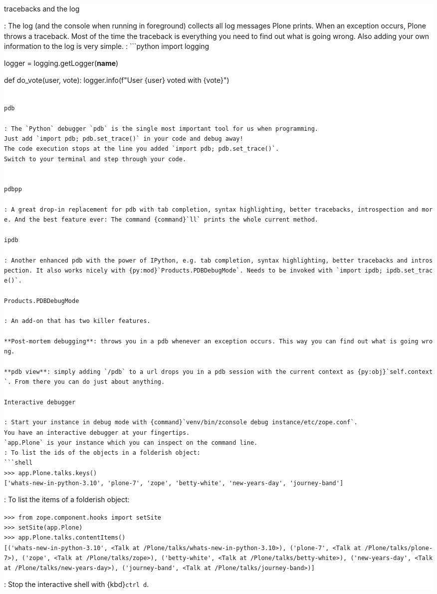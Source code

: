 tracebacks and the log

: The log (and the console when running in foreground) collects all log messages Plone prints.
When an exception occurs, Plone throws a traceback.
Most of the time the traceback is everything you need to find out what is going wrong.
Also adding your own information to the log is very simple.
: ```python
  import logging

  logger = logging.getLogger(__name__)

  def do_vote(user, vote):
      logger.info(f"User {user} voted with {vote}")
  ```

pdb

: The `Python` debugger `pdb` is the single most important tool for us when programming.
Just add `import pdb; pdb.set_trace()` in your code and debug away!
The code execution stops at the line you added `import pdb; pdb.set_trace()`.
Switch to your terminal and step through your code.


pdbpp

: A great drop-in replacement for pdb with tab completion, syntax highlighting, better tracebacks, introspection and more. And the best feature ever: The command {command}`ll` prints the whole current method.

ipdb

: Another enhanced pdb with the power of IPython, e.g. tab completion, syntax highlighting, better tracebacks and introspection. It also works nicely with {py:mod}`Products.PDBDebugMode`. Needs to be invoked with `import ipdb; ipdb.set_trace()`.

Products.PDBDebugMode

: An add-on that has two killer features.

  **Post-mortem debugging**: throws you in a pdb whenever an exception occurs. This way you can find out what is going wrong.

  **pdb view**: simply adding `/pdb` to a url drops you in a pdb session with the current context as {py:obj}`self.context`. From there you can do just about anything.

Interactive debugger

: Start your instance in debug mode with {command}`venv/bin/zconsole debug instance/etc/zope.conf`.
You have an interactive debugger at your fingertips.
`app.Plone` is your instance which you can inspect on the command line.
: To list the ids of the objects in a folderish object:
  ```shell
  >>> app.Plone.talks.keys()
  ['whats-new-in-python-3.10', 'plone-7', 'zope', 'betty-white', 'new-years-day', 'journey-band']
  ```
: To list the items of a folderish object:
  ```shell
  >>> from zope.component.hooks import setSite
  >>> setSite(app.Plone)
  >>> app.Plone.talks.contentItems()
  [('whats-new-in-python-3.10', <Talk at /Plone/talks/whats-new-in-python-3.10>), ('plone-7', <Talk at /Plone/talks/plone-7>), ('zope', <Talk at /Plone/talks/zope>), ('betty-white', <Talk at /Plone/talks/betty-white>), ('new-years-day', <Talk at /Plone/talks/new-years-day>), ('journey-band', <Talk at /Plone/talks/journey-band>)]
  ```
: Stop the interactive shell with {kbd}`ctrl d`.